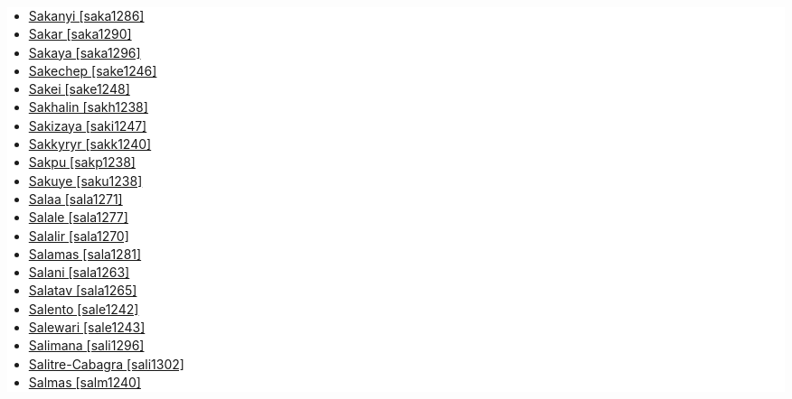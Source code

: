- [Sakanyi [saka1286]](tree/atlanticcongo.atla1278/voltacongo.volt1241/benuecongo.benu1247/bantoid.bant1294/southernbantoid.sout3152/narrowbantu.narr1281/centralwesternbantu.cent2260/greaterbangintomba.grea1286/kelantomba.kela1261/boliantombamomngo.boli1263/ntomba.ntom1248/sakanyi.saka1286/sakanyi.saka1286.ini)
- [Sakar [saka1290]](tree/austronesian.aust1307/nuclearaustronesian.nucl1752/malayopolynesian.mala1545/centraleasternmalayopolynesian.cent2237/easternmalayopolynesian.east2712/oceanic.ocea1241/westernoceaniclinkage.west2818/northnewguinealinkage.nort3206/ngerovitiazlinkage.nger1241/vitiazlinkage.viti1243/mbula.mbul1263/sakar.saka1290/sakar.saka1290.ini)
- [Sakaya [saka1296]](tree/afroasiatic.afro1255/chadic.chad1250/eastchadic.east2632/eastchadicb.east2633/barein.bare1279/sakaya.saka1296/sakaya.saka1296.ini)
- [Sakechep [sake1246]](tree/sinotibetan.sino1245/kukichinnaga.kuki1245/kukichin.kuki1246/centralkukichin.cent2005/mizoic.mizo1244/hmaric.hmar1240/sakachep.saka1283/sakechep.sake1246/sakechep.sake1246.ini)
- [Sakei [sake1248]](tree/austronesian.aust1307/nuclearaustronesian.nucl1752/malayopolynesian.mala1545/malayosumbawan.mala1536/northandeastmalayosumbawan.nort3170/malayic.mala1538/nuclearmalayic.nucl1733/kerinci.keri1250/sakei.sake1248/sakei.sake1248.ini)
- [Sakhalin [sakh1238]](tree/ainu.ainu1252/ainujapan.ainu1240/sakhalin.sakh1238/sakhalin.sakh1238.ini)
- [Sakizaya [saki1247]](tree/austronesian.aust1307/nuclearaustronesian.nucl1752/eastformosan.east2493/centraleastformosan.cent2103/nataoranamis.nata1254/sakizaya.saki1247/sakizaya.saki1247.ini)
- [Sakkyryr [sakk1240]](tree/tungusic.tung1282/northerntungusic.nort3147/even.even1260/sakkyryr.sakk1240/sakkyryr.sakk1240.ini)
- [Sakpu [sakp1238]](tree/atlanticcongo.atla1278/voltacongo.volt1241/northvoltacongo.nort3149/adamawaubangi.adam1258/adamawa.adam1259/mbumday.mbum1256/mbumic.mbum1257/centralmbum.cent2020/karangic.kara1477/karang.kara1478/sakpu.sakp1238/sakpu.sakp1238.ini)
- [Sakuye [saku1238]](tree/afroasiatic.afro1255/cushitic.cush1243/eastcushitic.east2699/lowlandeastcushitic.lowl1267/southernlowlandeastcushitic.sout3055/mainstreamlowlandeastcushitic.main1283/oromoid.nucl1701/nuclearoromo.nucl1736/centraleasternoromo.cent2302/centraloromo.cent2303/boranaarsigujioromo.bora1271/sakuye.saku1238/sakuye.saku1238.ini)
- [Salaa [sala1271]](tree/austronesian.aust1307/nuclearaustronesian.nucl1752/malayopolynesian.mala1545/celebic.cele1242/easterncelebic.east2488/southeasterncelebic.sout2928/munabuton.muna1246/nuclearmunabuton.nucl1573/munan.muni1256/munic.muni1259/westernmunic.west2847/muna.muna1247/gulamas.gula1271/salaa.sala1271/salaa.sala1271.ini)
- [Salale [sala1277]](tree/afroasiatic.afro1255/cushitic.cush1243/eastcushitic.east2699/lowlandeastcushitic.lowl1267/southernlowlandeastcushitic.sout3055/mainstreamlowlandeastcushitic.main1283/oromoid.nucl1701/nuclearoromo.nucl1736/centraleasternoromo.cent2302/centraloromo.cent2303/boranaarsigujioromo.bora1271/salale.sala1277/salale.sala1277.ini)
- [Salalir [sala1270]](tree/austronesian.aust1307/nuclearaustronesian.nucl1752/malayopolynesian.mala1545/northborneomalayopolynesian.nort3253/southwestsabahan.sout3154/greatermurutic.grea1294/murutic.muru1275/northernmurutic.nort3186/sumambutagal.suma1273/tagalmurut.taga1273/salalir.sala1270/salalir.sala1270.ini)
- [Salamas [sala1281]](tree/afroasiatic.afro1255/semitic.semi1276/westsemitic.west2786/centralsemitic.cent2236/northwestsemitic.nort3165/aramaic.aram1259/easternaramaic.east2680/centraleasternaramaic.cent2217/northeasternneoaramaic.nort3241/assyrianneoaramaic.assy1241/northerngroup.nort3096/salamas.sala1281/salamas.sala1281.ini)
- [Salani [sala1263]](tree/indoeuropean.indo1319/indoiranian.indo1320/indoaryan.indo1321/indoaryannorthernzone.indo1310/centralpahari.cent1977/garhwali.garh1243/salani.sala1263/salani.sala1263.ini)
- [Salatav [sala1265]](tree/nakhdaghestanian.nakh1245/daghestanian.dagh1238/avarandictsezic.avar1255/avar.avar1256/salatav.sala1265/salatav.sala1265.ini)
- [Salento [sale1242]](tree/indoeuropean.indo1319/graecophrygian.grae1234/greek.gree1276/attic.atti1238/koineicgreek.koin1234/moderngreek1453.mode1248/salento.sale1242/salento.sale1242.ini)
- [Salewari [sale1243]](tree/dravidian.drav1251/southdravidian.sout3133/southdravidianii.sout3139/teluguic.telu1265/telugu.telu1262/salewari.sale1243/salewari.sale1243.ini)
- [Salimana [sali1296]](tree/timoralorpantar.timo1261/alorpantar.alor1249/alor.alor1250/kolanatanglapui.kola1286/tanglapui.tang1352/sawila.sawi1256/salimana.sali1296/salimana.sali1296.ini)
- [Salitre-Cabagra [sali1302]](tree/chibchan.chib1249/corechibchan.core1252/isthmic.isth1243/westernisthmic.west2641/viceitic.vice1244/bribri.brib1243/salitrecabagra.sali1302/salitrecabagra.sali1302.ini)
- [Salmas [salm1240]](tree/afroasiatic.afro1255/semitic.semi1276/westsemitic.west2786/centralsemitic.cent2236/northwestsemitic.nort3165/aramaic.aram1259/easternaramaic.east2680/centraleasternaramaic.cent2217/northeasternneoaramaic.nort3241/transzab.tran1290/lishandidan.lish1246/northernclusterlishandidan.nort3098/salmas.salm1240/salmas.salm1240.ini)
